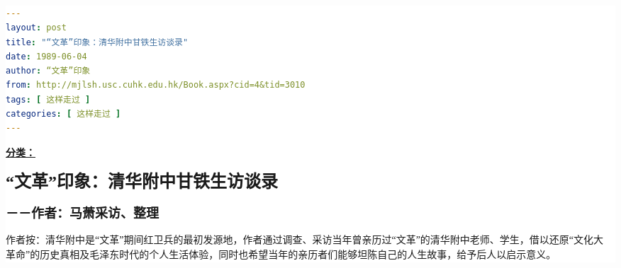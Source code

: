 ```yaml
---
layout: post
title: "“文革”印象：清华附中甘铁生访谈录"
date: 1989-06-04
author: “文革”印象
from: http://mjlsh.usc.cuhk.edu.hk/Book.aspx?cid=4&tid=3010
tags: [ 这样走过 ]
categories: [ 这样走过 ]
---
```


<div style="margin: 15px 10px 10px 0px;">
 <div>
  <span id="ctl00_ContentPlaceHolder1_chapter1_SubjectLabel" style="font-weight:bold;text-decoration:underline;">
   分类：
  </span>
 </div>
 
 
 
 
 
 <p class="MsoNormal">
  <o:p>
  </o:p>
 </p>
 <p class="MsoNormal">
  <b>
   <span lang="ZH-CN" style="font-family: 宋体;">
    <font size="5">
     “文革”印象：清华附中甘铁生访谈录
    </font>
   </span>
   <font size="4">
    <o:p>
    </o:p>
   </font>
  </b>
 </p>
 <p class="MsoNormal">
  <span lang="ZH-CN" style='font-family:宋体;mso-ascii-font-family:
"Times New Roman"'>
   <b>
    <font size="4">
     －－作者：马萧采访、整理
    </font>
   </b>
  </span>
  <o:p>
  </o:p>
 </p>
 <p class="MsoNormal">
  <o:p>
  </o:p>
 </p>
 <p class="MsoNormal">
  <span lang="ZH-CN" style='font-family:宋体;mso-ascii-font-family:
"Times New Roman"'>
   作者按：清华附中是“文革”期间红卫兵的最初发源地，作者通过调查、采访当年曾亲历过“文革”的清华附中老师、学生，借以还原“文化大革命”的历史真相及毛泽东时代的个人生活体验，同时也希望当年的亲历者们能够坦陈自己的人生故事，给予后人以启示意义。
  </span>
  <o:p>
  </o:p>
 </p>